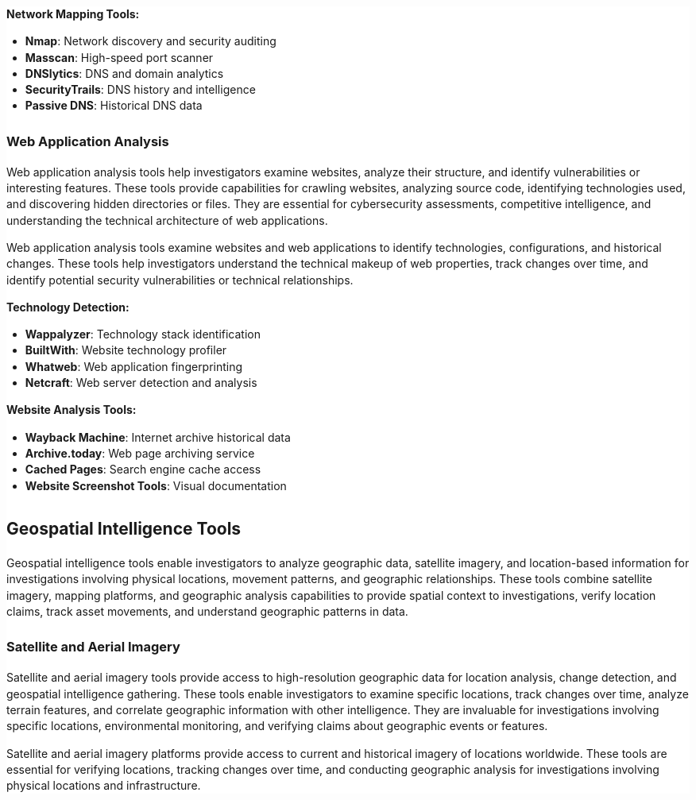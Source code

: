**Network Mapping Tools:**

- **Nmap**: Network discovery and security auditing
- **Masscan**: High-speed port scanner
- **DNSlytics**: DNS and domain analytics
- **SecurityTrails**: DNS history and intelligence
- **Passive DNS**: Historical DNS data

### Web Application Analysis

Web application analysis tools help investigators examine websites, analyze their structure, and identify vulnerabilities or interesting features. These tools provide capabilities for crawling websites, analyzing source code, identifying technologies used, and discovering hidden directories or files. They are essential for cybersecurity assessments, competitive intelligence, and understanding the technical architecture of web applications.

Web application analysis tools examine websites and web applications to identify technologies, configurations, and historical changes. These tools help investigators understand the technical makeup of web properties, track changes over time, and identify potential security vulnerabilities or technical relationships.

**Technology Detection:**

- **Wappalyzer**: Technology stack identification
- **BuiltWith**: Website technology profiler
- **Whatweb**: Web application fingerprinting
- **Netcraft**: Web server detection and analysis

**Website Analysis Tools:**

- **Wayback Machine**: Internet archive historical data
- **Archive.today**: Web page archiving service
- **Cached Pages**: Search engine cache access
- **Website Screenshot Tools**: Visual documentation

## Geospatial Intelligence Tools

Geospatial intelligence tools enable investigators to analyze geographic data, satellite imagery, and location-based information for investigations involving physical locations, movement patterns, and geographic relationships. These tools combine satellite imagery, mapping platforms, and geographic analysis capabilities to provide spatial context to investigations, verify location claims, track asset movements, and understand geographic patterns in data.

### Satellite and Aerial Imagery

Satellite and aerial imagery tools provide access to high-resolution geographic data for location analysis, change detection, and geospatial intelligence gathering. These tools enable investigators to examine specific locations, track changes over time, analyze terrain features, and correlate geographic information with other intelligence. They are invaluable for investigations involving specific locations, environmental monitoring, and verifying claims about geographic events or features.

Satellite and aerial imagery platforms provide access to current and historical imagery of locations worldwide. These tools are essential for verifying locations, tracking changes over time, and conducting geographic analysis for investigations involving physical locations and infrastructure.

